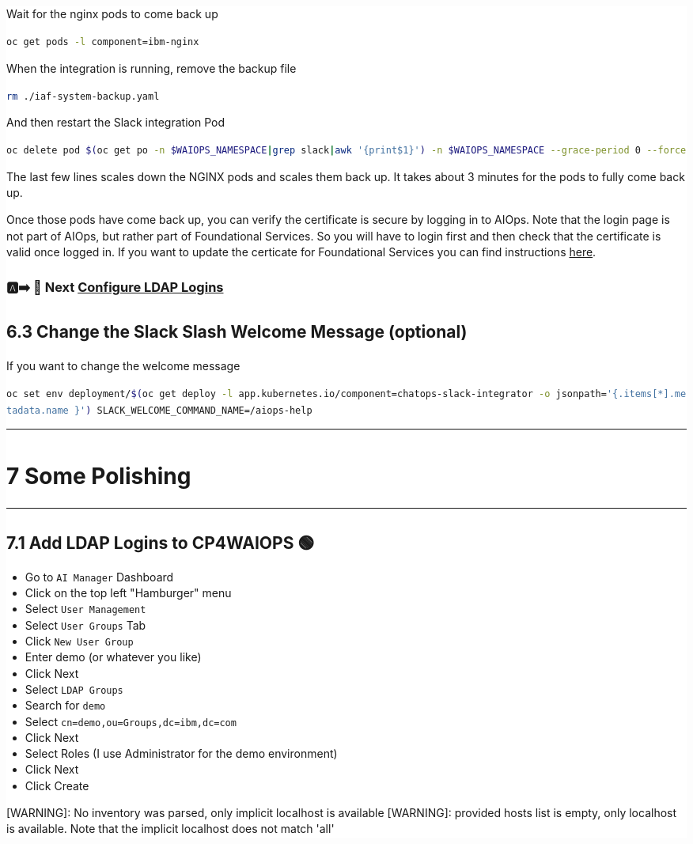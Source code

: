 
Wait for the nginx pods to come back up

```bash
oc get pods -l component=ibm-nginx
```

When the integration is running, remove the backup file

```bash
rm ./iaf-system-backup.yaml
```

And then restart the Slack integration Pod

```bash
oc delete pod $(oc get po -n $WAIOPS_NAMESPACE|grep slack|awk '{print$1}') -n $WAIOPS_NAMESPACE --grace-period 0 --force
```

The last few lines scales down the NGINX pods and scales them back up. It takes about 3 minutes for the pods to fully come back up.

Once those pods have come back up, you can verify the certificate is secure by logging in to AIOps. Note that the login page is not part of AIOps, but rather part of Foundational Services. So you will have to login first and then check that the certificate is valid once logged in. If you want to update the certicate for Foundational Services you can find instructions [here](https://www.ibm.com/docs/en/cpfs?topic=operator-replacing-foundational-services-endpoint-certificates).

### 🅰️➡️ 🚀 Next [Configure LDAP Logins](#71-add-ldap-logins-to-cp4waiops-)

## 6.3 Change the Slack Slash Welcome Message (optional)

If you want to change the welcome message

```bash
oc set env deployment/$(oc get deploy -l app.kubernetes.io/component=chatops-slack-integrator -o jsonpath='{.items[*].metadata.name }') SLACK_WELCOME_COMMAND_NAME=/aiops-help
```


<div style="page-break-after: always;"></div>

---------------------------------------------------------------
# 7 Some Polishing
---------------------------------------------------------------

## 7.1 Add LDAP Logins to CP4WAIOPS 🟢


* Go to `AI Manager` Dashboard
* Click on the top left "Hamburger" menu
* Select `User Management`
* Select `User Groups` Tab
* Click `New User Group`
* Enter demo (or whatever you like)
* Click Next
* Select `LDAP Groups`
* Search for `demo`
* Select `cn=demo,ou=Groups,dc=ibm,dc=com`
* Click Next
* Select Roles (I use Administrator for the demo environment)
* Click Next
* Click Create


[WARNING]: No inventory was parsed, only implicit localhost is available
[WARNING]: provided hosts list is empty, only localhost is available. Note that the implicit localhost does not match 'all'